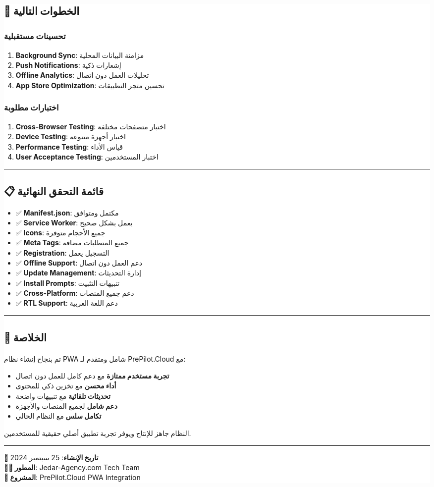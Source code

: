 
## 🚀 الخطوات التالية

### **تحسينات مستقبلية**
1. **Background Sync**: مزامنة البيانات المحلية
2. **Push Notifications**: إشعارات ذكية
3. **Offline Analytics**: تحليلات العمل دون اتصال
4. **App Store Optimization**: تحسين متجر التطبيقات

### **اختبارات مطلوبة**
1. **Cross-Browser Testing**: اختبار متصفحات مختلفة
2. **Device Testing**: اختبار أجهزة متنوعة
3. **Performance Testing**: قياس الأداء
4. **User Acceptance Testing**: اختبار المستخدمين

---

## 📋 قائمة التحقق النهائية

- ✅ **Manifest.json**: مكتمل ومتوافق
- ✅ **Service Worker**: يعمل بشكل صحيح
- ✅ **Icons**: جميع الأحجام متوفرة
- ✅ **Meta Tags**: جميع المتطلبات مضافة
- ✅ **Registration**: التسجيل يعمل
- ✅ **Offline Support**: دعم العمل دون اتصال
- ✅ **Update Management**: إدارة التحديثات
- ✅ **Install Prompts**: تنبيهات التثبيت
- ✅ **Cross-Platform**: دعم جميع المنصات
- ✅ **RTL Support**: دعم اللغة العربية

---

## 🎉 الخلاصة

تم بنجاح إنشاء نظام PWA شامل ومتقدم لـ PrePilot.Cloud مع:

- **تجربة مستخدم ممتازة** مع دعم كامل للعمل دون اتصال
- **أداء محسن** مع تخزين ذكي للمحتوى
- **تحديثات تلقائية** مع تنبيهات واضحة
- **دعم شامل** لجميع المنصات والأجهزة
- **تكامل سلس** مع النظام الحالي

النظام جاهز للإنتاج ويوفر تجربة تطبيق أصلي حقيقية للمستخدمين.

---

**📅 تاريخ الإنشاء**: 25 سبتمبر 2024  
**👨‍💻 المطور**: Jedar-Agency.com Tech Team  
**🔗 المشروع**: PrePilot.Cloud PWA Integration
